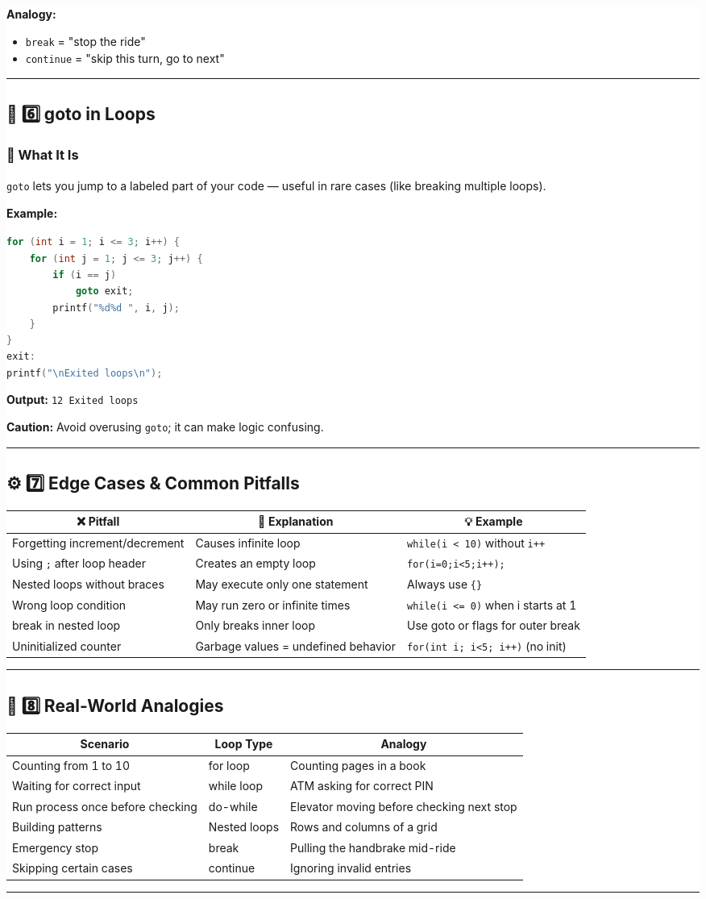 **Analogy:**
- `break` = "stop the ride"
- `continue` = "skip this turn, go to next"

---

## 🏁 6️⃣ goto in Loops 

### 🔸 What It Is

`goto` lets you jump to a labeled part of your code — useful in rare cases (like breaking multiple loops).

**Example:**
```c
for (int i = 1; i <= 3; i++) {
    for (int j = 1; j <= 3; j++) {
        if (i == j)
            goto exit;
        printf("%d%d ", i, j);
    }
}
exit:
printf("\nExited loops\n");
```
**Output:** `12 Exited loops`

**Caution:** Avoid overusing `goto`; it can make logic confusing.

---

## ⚙️ 7️⃣ Edge Cases & Common Pitfalls

| ❌ Pitfall | 🧠 Explanation | 💡 Example |
|-----------|----------------|------------|
| Forgetting increment/decrement | Causes infinite loop | `while(i < 10)` without `i++` |
| Using `;` after loop header | Creates an empty loop | `for(i=0;i<5;i++);` |
| Nested loops without braces | May execute only one statement | Always use `{}` |
| Wrong loop condition | May run zero or infinite times | `while(i <= 0)` when i starts at 1 |
| break in nested loop | Only breaks inner loop | Use goto or flags for outer break |
| Uninitialized counter | Garbage values = undefined behavior | `for(int i; i<5; i++)` (no init) |

---

## 🧮 8️⃣ Real-World Analogies

| Scenario | Loop Type | Analogy |
|----------|-----------|---------|
| Counting from 1 to 10 | for loop | Counting pages in a book |
| Waiting for correct input | while loop | ATM asking for correct PIN |
| Run process once before checking | do-while | Elevator moving before checking next stop |
| Building patterns | Nested loops | Rows and columns of a grid |
| Emergency stop | break | Pulling the handbrake mid-ride |
| Skipping certain cases | continue | Ignoring invalid entries |

---